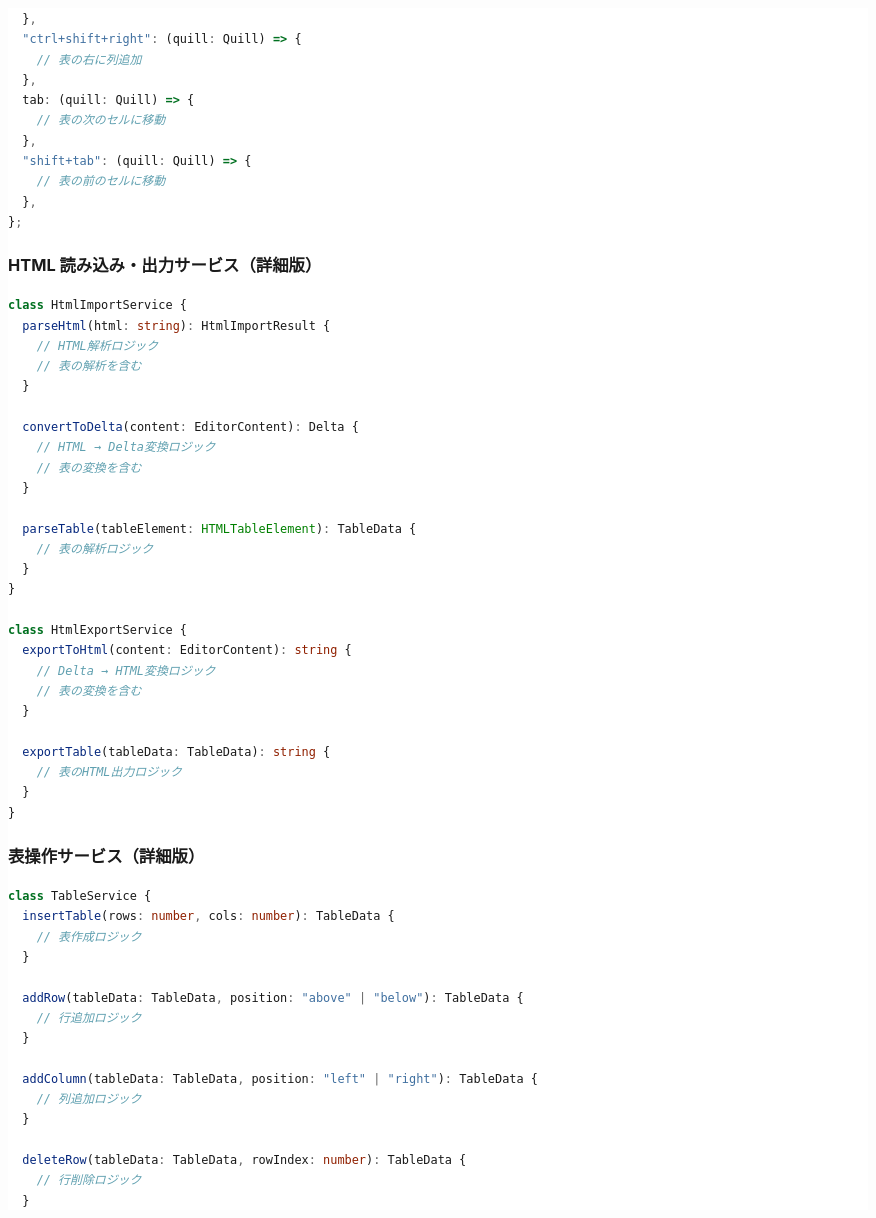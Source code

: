 ```typescript
  },
  "ctrl+shift+right": (quill: Quill) => {
    // 表の右に列追加
  },
  tab: (quill: Quill) => {
    // 表の次のセルに移動
  },
  "shift+tab": (quill: Quill) => {
    // 表の前のセルに移動
  },
};
```

### HTML 読み込み・出力サービス（詳細版）

```typescript
class HtmlImportService {
  parseHtml(html: string): HtmlImportResult {
    // HTML解析ロジック
    // 表の解析を含む
  }

  convertToDelta(content: EditorContent): Delta {
    // HTML → Delta変換ロジック
    // 表の変換を含む
  }

  parseTable(tableElement: HTMLTableElement): TableData {
    // 表の解析ロジック
  }
}

class HtmlExportService {
  exportToHtml(content: EditorContent): string {
    // Delta → HTML変換ロジック
    // 表の変換を含む
  }

  exportTable(tableData: TableData): string {
    // 表のHTML出力ロジック
  }
}
```

### 表操作サービス（詳細版）

```typescript
class TableService {
  insertTable(rows: number, cols: number): TableData {
    // 表作成ロジック
  }

  addRow(tableData: TableData, position: "above" | "below"): TableData {
    // 行追加ロジック
  }

  addColumn(tableData: TableData, position: "left" | "right"): TableData {
    // 列追加ロジック
  }

  deleteRow(tableData: TableData, rowIndex: number): TableData {
    // 行削除ロジック
  }

```